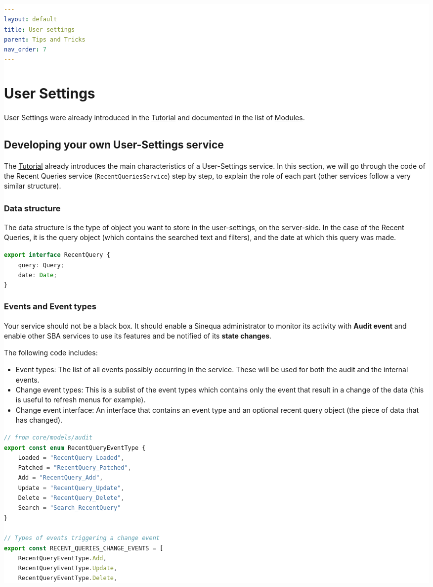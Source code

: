 ```yaml
---
layout: default
title: User settings
parent: Tips and Tricks
nav_order: 7
---
```


# User Settings

User Settings were already introduced in the [Tutorial]({{site.baseurl}}tutorial/user-settings.html) and documented in the list of [Modules]({{site.baseurl}}modules/components/user-settings.html).

## Developing your own User-Settings service

The [Tutorial]({{site.baseurl}}tutorial/user-settings.html#developing-your-own-user-settings-service) already introduces the main characteristics of a User-Settings service. In this section, we will go through the code of the Recent Queries service (`RecentQueriesService`) step by step, to explain the role of each part (other services follow a very similar structure).

### Data structure

The data structure is the type of object you want to store in the user-settings, on the server-side. In the case of the Recent Queries, it is the query object (which contains the searched text and filters), and the date at which this query was made.

```ts
export interface RecentQuery {
    query: Query;
    date: Date;
}
```

### Events and Event types

Your service should not be a black box. It should enable a Sinequa administrator to monitor its activity with **Audit event** and enable other SBA services to use its features and be notified of its **state changes**.

The following code includes:

- Event types: The list of all events possibly occurring in the service. These will be used for both the audit and the internal events.
- Change event types: This is a sublist of the event types which contains only the event that result in a change of the data (this is useful to refresh menus for example).
- Change event interface: An interface that contains an event type and an optional recent query object (the piece of data that has changed).

```ts
// from core/models/audit
export const enum RecentQueryEventType {
    Loaded = "RecentQuery_Loaded",
    Patched = "RecentQuery_Patched",
    Add = "RecentQuery_Add",
    Update = "RecentQuery_Update",
    Delete = "RecentQuery_Delete",
    Search = "Search_RecentQuery"
}

// Types of events triggering a change event
export const RECENT_QUERIES_CHANGE_EVENTS = [
    RecentQueryEventType.Add,
    RecentQueryEventType.Update,
    RecentQueryEventType.Delete,
```